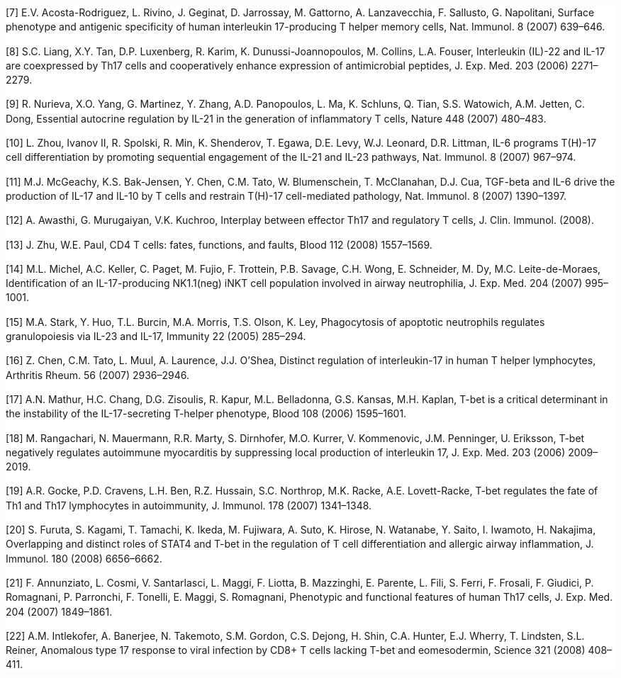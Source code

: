 [7] E.V. Acosta-Rodriguez, L. Rivino, J. Geginat, D. Jarrossay, M. Gattorno, A. Lanzavecchia, F. Sallusto, G. Napolitani, Surface phenotype and antigenic specificity of human interleukin 17-producing T helper memory cells, Nat. Immunol. 8 (2007) 639–646.

[8] S.C. Liang, X.Y. Tan, D.P. Luxenberg, R. Karim, K. Dunussi-Joannopoulos, M. Collins, L.A. Fouser, Interleukin (IL)-22 and IL-17 are coexpressed by Th17 cells and cooperatively enhance expression of antimicrobial peptides, J. Exp. Med. 203 (2006) 2271–2279.

[9] R. Nurieva, X.O. Yang, G. Martinez, Y. Zhang, A.D. Panopoulos, L. Ma, K. Schluns, Q. Tian, S.S. Watowich, A.M. Jetten, C. Dong, Essential autocrine regulation by IL-21 in the generation of inflammatory T cells, Nature 448 (2007) 480–483.

[10] L. Zhou, Ivanov II, R. Spolski, R. Min, K. Shenderov, T. Egawa, D.E. Levy, W.J. Leonard, D.R. Littman, IL-6 programs T(H)-17 cell differentiation by promoting sequential engagement of the IL-21 and IL-23 pathways, Nat. Immunol. 8 (2007) 967–974.

[11] M.J. McGeachy, K.S. Bak-Jensen, Y. Chen, C.M. Tato, W. Blumenschein, T. McClanahan, D.J. Cua, TGF-beta and IL-6 drive the production of IL-17 and IL-10 by T cells and restrain T(H)-17 cell-mediated pathology, Nat. Immunol. 8 (2007) 1390–1397.

[12] A. Awasthi, G. Murugaiyan, V.K. Kuchroo, Interplay between effector Th17 and regulatory T cells, J. Clin. Immunol. (2008).

[13] J. Zhu, W.E. Paul, CD4 T cells: fates, functions, and faults, Blood 112 (2008) 1557–1569.

[14] M.L. Michel, A.C. Keller, C. Paget, M. Fujio, F. Trottein, P.B. Savage, C.H. Wong, E. Schneider, M. Dy, M.C. Leite-de-Moraes, Identification of an IL-17-producing NK1.1(neg) iNKT cell population involved in airway neutrophilia, J. Exp. Med. 204 (2007) 995–1001.

[15] M.A. Stark, Y. Huo, T.L. Burcin, M.A. Morris, T.S. Olson, K. Ley, Phagocytosis of apoptotic neutrophils regulates granulopoiesis via IL-23 and IL-17, Immunity 22 (2005) 285–294.

[16] Z. Chen, C.M. Tato, L. Muul, A. Laurence, J.J. O’Shea, Distinct regulation of interleukin-17 in human T helper lymphocytes, Arthritis Rheum. 56 (2007) 2936–2946.

[17] A.N. Mathur, H.C. Chang, D.G. Zisoulis, R. Kapur, M.L. Belladonna, G.S. Kansas, M.H. Kaplan, T-bet is a critical determinant in the instability of the IL-17-secreting T-helper phenotype, Blood 108 (2006) 1595–1601.

[18] M. Rangachari, N. Mauermann, R.R. Marty, S. Dirnhofer, M.O. Kurrer, V. Kommenovic, J.M. Penninger, U. Eriksson, T-bet negatively regulates autoimmune myocarditis by suppressing local production of interleukin 17, J. Exp. Med. 203 (2006) 2009–2019.

[19] A.R. Gocke, P.D. Cravens, L.H. Ben, R.Z. Hussain, S.C. Northrop, M.K. Racke, A.E. Lovett-Racke, T-bet regulates the fate of Th1 and Th17 lymphocytes in autoimmunity, J. Immunol. 178 (2007) 1341–1348.

[20] S. Furuta, S. Kagami, T. Tamachi, K. Ikeda, M. Fujiwara, A. Suto, K. Hirose, N. Watanabe, Y. Saito, I. Iwamoto, H. Nakajima, Overlapping and distinct roles of STAT4 and T-bet in the regulation of T cell differentiation and allergic airway inflammation, J. Immunol. 180 (2008) 6656–6662.

[21] F. Annunziato, L. Cosmi, V. Santarlasci, L. Maggi, F. Liotta, B. Mazzinghi, E. Parente, L. Fili, S. Ferri, F. Frosali, F. Giudici, P. Romagnani, P. Parronchi, F. Tonelli, E. Maggi, S. Romagnani, Phenotypic and functional features of human Th17 cells, J. Exp. Med. 204 (2007) 1849–1861.

[22] A.M. Intlekofer, A. Banerjee, N. Takemoto, S.M. Gordon, C.S. Dejong, H. Shin, C.A. Hunter, E.J. Wherry, T. Lindsten, S.L. Reiner, Anomalous type 17 response to viral infection by CD8+ T cells lacking T-bet and eomesodermin, Science 321 (2008) 408–411.
